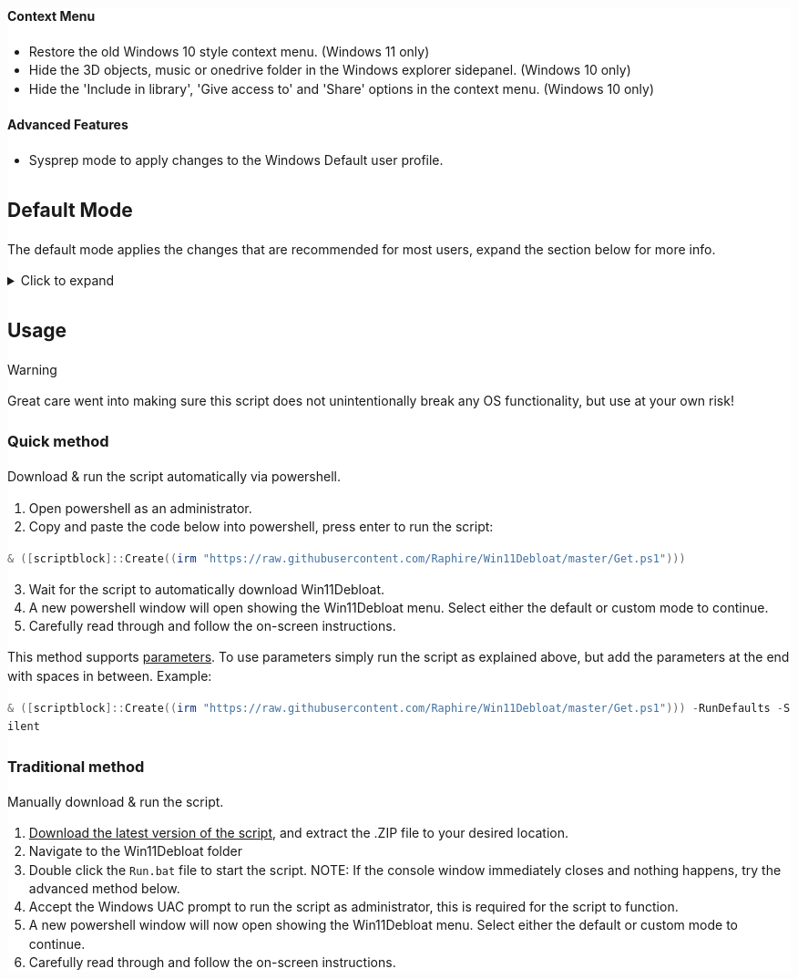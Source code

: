 #### Context Menu
- Restore the old Windows 10 style context menu. (Windows 11 only)
- Hide the 3D objects, music or onedrive folder in the Windows explorer sidepanel. (Windows 10 only)
- Hide the 'Include in library', 'Give access to' and 'Share' options in the context menu. (Windows 10 only)

#### Advanced Features
- Sysprep mode to apply changes to the Windows Default user profile.

## Default Mode

The default mode applies the changes that are recommended for most users, expand the section below for more info.

<details><summary>Click to expand</summary></details>

## Usage

> [!Warning]
> Great care went into making sure this script does not unintentionally break any OS functionality, but use at your own risk!

### Quick method

Download & run the script automatically via powershell.

1. Open powershell as an administrator.
2. Copy and paste the code below into powershell, press enter to run the script:
```powershell
& ([scriptblock]::Create((irm "https://raw.githubusercontent.com/Raphire/Win11Debloat/master/Get.ps1")))
```
3. Wait for the script to automatically download Win11Debloat.
4. A new powershell window will open showing the Win11Debloat menu. Select either the default or custom mode to continue.
5. Carefully read through and follow the on-screen instructions.

This method supports [parameters](#parameters). To use parameters simply run the script as explained above, but add the parameters at the end with spaces in between. Example:
```powershell
& ([scriptblock]::Create((irm "https://raw.githubusercontent.com/Raphire/Win11Debloat/master/Get.ps1"))) -RunDefaults -Silent
```

### Traditional method

Manually download & run the script.

1. [Download the latest version of the script](https://github.com/Raphire/Win11Debloat/archive/master.zip), and extract the .ZIP file to your desired location.
2. Navigate to the Win11Debloat folder
3. Double click the `Run.bat` file to start the script. NOTE: If the console window immediately closes and nothing happens, try the advanced method below.
4. Accept the Windows UAC prompt to run the script as administrator, this is required for the script to function.
5. A new powershell window will now open showing the Win11Debloat menu. Select either the default or custom mode to continue.
6. Carefully read through and follow the on-screen instructions.

